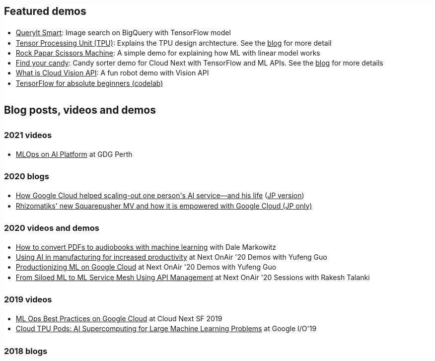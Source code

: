 ## Featured demos

- [QueryIt Smart](http://queryit.magellanic-clouds.com/): Image search on BigQuery with TensorFlow model
- [Tensor Processing Unit (TPU)](https://tpudemo.com): Explains the TPU design archtecture. See the [blog](https://cloud.google.com/blog/products/ai-machine-learning/what-makes-tpus-fine-tuned-for-deep-learning) for more detail
- [Rock Papar Scissors Machine](https://www.youtube.com/watch?v=hyNruFqe1L0): A simple demo for explaining how ML with linear model works
- [Find your candy](https://youtu.be/lMvV_OGFFck?t=91): Candy sorter demo for Cloud Next with TensorFlow and ML APIs. See the [blog](https://cloud.google.com/blog/big-data/2017/06/build-your-own-machine-learning-powered-robot-arm-using-tensorflow-and-google-cloud) for more details
- [What is Cloud Vision API](https://www.youtube.com/watch?v=eve8DkkVdhI): A fun robot demo with Vision API
- [TensorFlow for absolute beginners (codelab)](https://github.com/kazunori279/TensorFlow-for-absolute-beginners)

## Blog posts, videos and demos

### 2021 videos

- [MLOps on AI Platform](https://www.youtube.com/watch?v=uo9IPfYL64E) at GDG Perth

### 2020 blogs

- [How Google Cloud helped scaling-out one person's AI service—and his life](https://cloud.google.com/blog/products/ai-machine-learning/using-google-cloud-platform-free-tier-to-scale-out-an-ai-service) ([JP version](https://cloud.google.com/blog/ja/products/ai-machine-learning/using-google-cloud-platform-free-tier-to-scale-out-an-ai-service))
- [Rhizomatiks' new Squarepusher MV and how it is empowered with Google Cloud (JP only)](https://cloud.google.com/blog/ja/topics/customers/rhizomatiks-mv)

### 2020 videos and demos
- [How to convert PDFs to audiobooks with machine learning](https://www.youtube.com/watch?v=q-nvbuc59Po&feature=youtu.be) with Dale Markowitz
- [Using AI in manufacturing for increased productivity](https://youtu.be/aRwhRwybKF0) at Next OnAir '20 Demos with Yufeng Guo
- [Productionizing ML on Google Cloud](https://youtu.be/biq-yHDwEMs) at Next OnAir '20 Demos with Yufeng Guo
- [From Siloed ML to ML Service Mesh Using API Management](https://youtu.be/EQsnO_Jn88c) at Next OnAir '20 Sessions with Rakesh Talanki

### 2019 videos

- [ML Ops Best Practices on Google Cloud](https://www.youtube.com/watch?v=20h_RTHEtZI) at Cloud Next SF 2019 
- [Cloud TPU Pods: AI Supercomputing  for Large Machine Learning Problems](https://youtu.be/kPMpmcl_Pyw?t=1110) at Google I/O'19

### 2018 blogs
